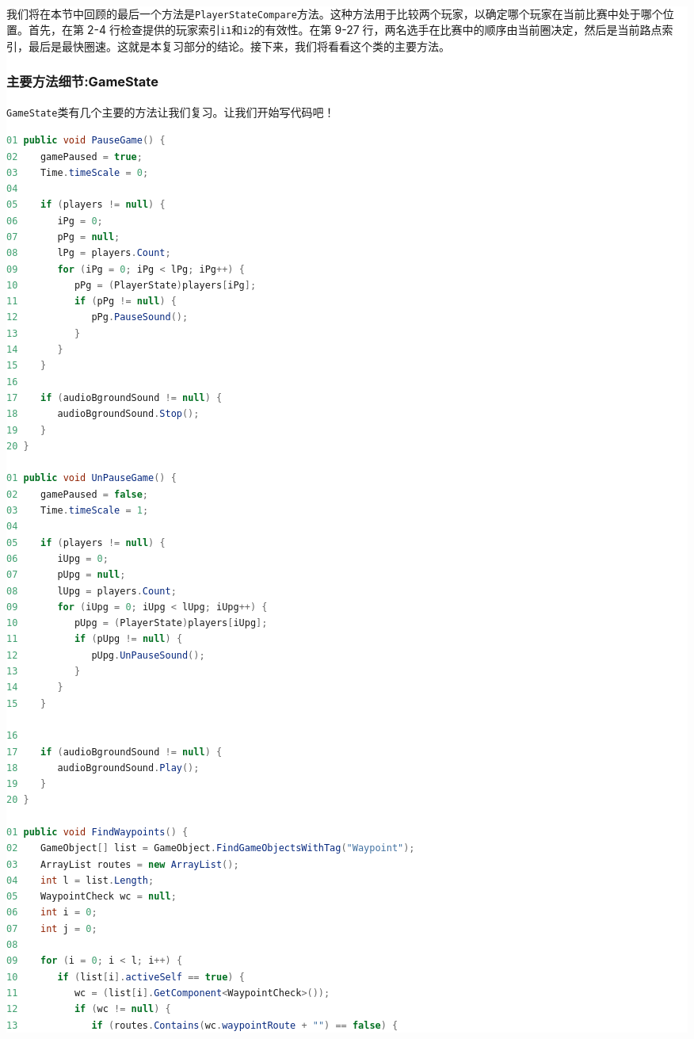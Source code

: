 我们将在本节中回顾的最后一个方法是`PlayerStateCompare`方法。这种方法用于比较两个玩家，以确定哪个玩家在当前比赛中处于哪个位置。首先，在第 2-4 行检查提供的玩家索引`i1`和`i2`的有效性。在第 9-27 行，两名选手在比赛中的顺序由当前圈决定，然后是当前路点索引，最后是最快圈速。这就是本复习部分的结论。接下来，我们将看看这个类的主要方法。

### 主要方法细节:GameState

`GameState`类有几个主要的方法让我们复习。让我们开始写代码吧！

```cs
01 public void PauseGame() {
02    gamePaused = true;
03    Time.timeScale = 0;
04
05    if (players != null) {
06       iPg = 0;
07       pPg = null;
08       lPg = players.Count;
09       for (iPg = 0; iPg < lPg; iPg++) {
10          pPg = (PlayerState)players[iPg];
11          if (pPg != null) {
12             pPg.PauseSound();
13          }
14       }
15    }
16
17    if (audioBgroundSound != null) {
18       audioBgroundSound.Stop();
19    }
20 }

01 public void UnPauseGame() {
02    gamePaused = false;
03    Time.timeScale = 1;
04
05    if (players != null) {
06       iUpg = 0;
07       pUpg = null;
08       lUpg = players.Count;
09       for (iUpg = 0; iUpg < lUpg; iUpg++) {
10          pUpg = (PlayerState)players[iUpg];
11          if (pUpg != null) {
12             pUpg.UnPauseSound();
13          }
14       }
15    }

16
17    if (audioBgroundSound != null) {
18       audioBgroundSound.Play();
19    }
20 }

01 public void FindWaypoints() {
02    GameObject[] list = GameObject.FindGameObjectsWithTag("Waypoint");
03    ArrayList routes = new ArrayList();
04    int l = list.Length;
05    WaypointCheck wc = null;
06    int i = 0;
07    int j = 0;
08
09    for (i = 0; i < l; i++) {
10       if (list[i].activeSelf == true) {
11          wc = (list[i].GetComponent<WaypointCheck>());
12          if (wc != null) {
13             if (routes.Contains(wc.waypointRoute + "") == false) {
```